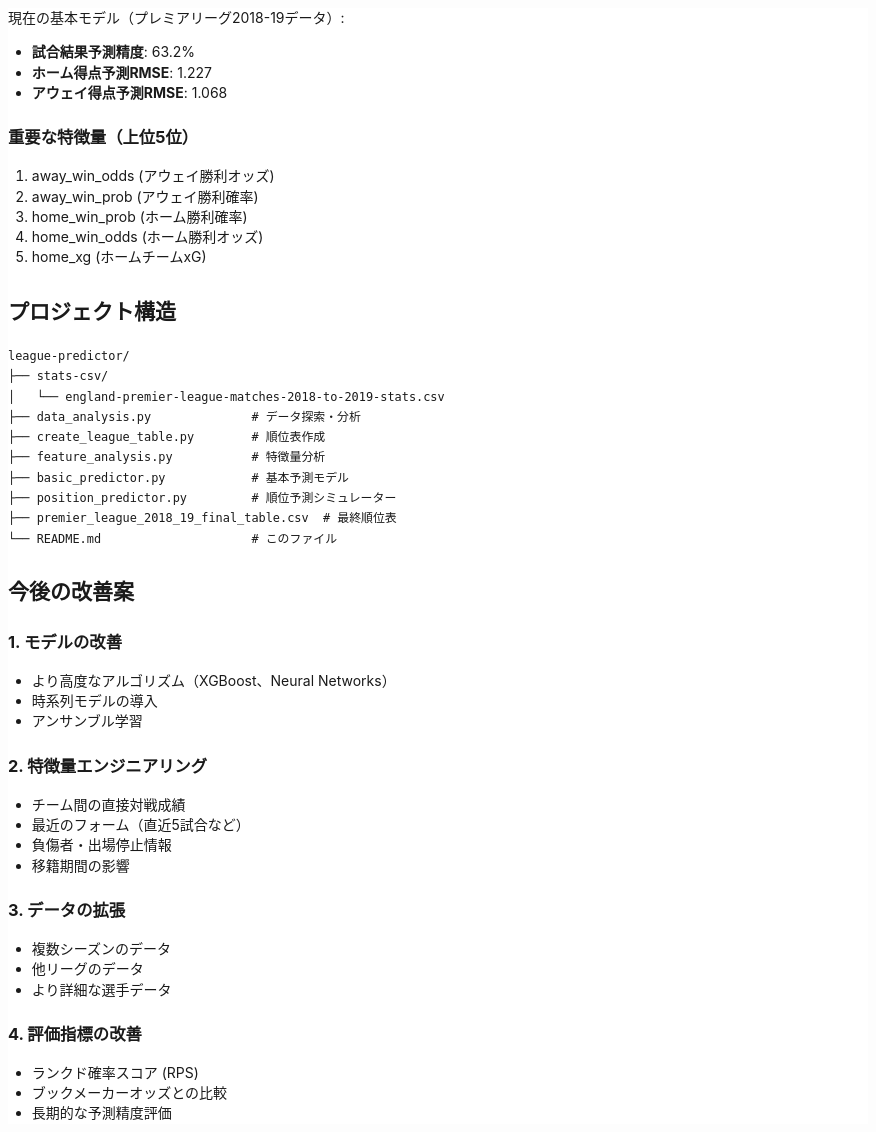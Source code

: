 現在の基本モデル（プレミアリーグ2018-19データ）:
- **試合結果予測精度**: 63.2%
- **ホーム得点予測RMSE**: 1.227
- **アウェイ得点予測RMSE**: 1.068

### 重要な特徴量（上位5位）
1. away_win_odds (アウェイ勝利オッズ)
2. away_win_prob (アウェイ勝利確率)
3. home_win_prob (ホーム勝利確率)
4. home_win_odds (ホーム勝利オッズ)
5. home_xg (ホームチームxG)

## プロジェクト構造

```
league-predictor/
├── stats-csv/
│   └── england-premier-league-matches-2018-to-2019-stats.csv
├── data_analysis.py              # データ探索・分析
├── create_league_table.py        # 順位表作成
├── feature_analysis.py           # 特徴量分析
├── basic_predictor.py            # 基本予測モデル
├── position_predictor.py         # 順位予測シミュレーター
├── premier_league_2018_19_final_table.csv  # 最終順位表
└── README.md                     # このファイル
```

## 今後の改善案

### 1. モデルの改善
- より高度なアルゴリズム（XGBoost、Neural Networks）
- 時系列モデルの導入
- アンサンブル学習

### 2. 特徴量エンジニアリング
- チーム間の直接対戦成績
- 最近のフォーム（直近5試合など）
- 負傷者・出場停止情報
- 移籍期間の影響

### 3. データの拡張
- 複数シーズンのデータ
- 他リーグのデータ
- より詳細な選手データ

### 4. 評価指標の改善
- ランクド確率スコア (RPS)
- ブックメーカーオッズとの比較
- 長期的な予測精度評価
